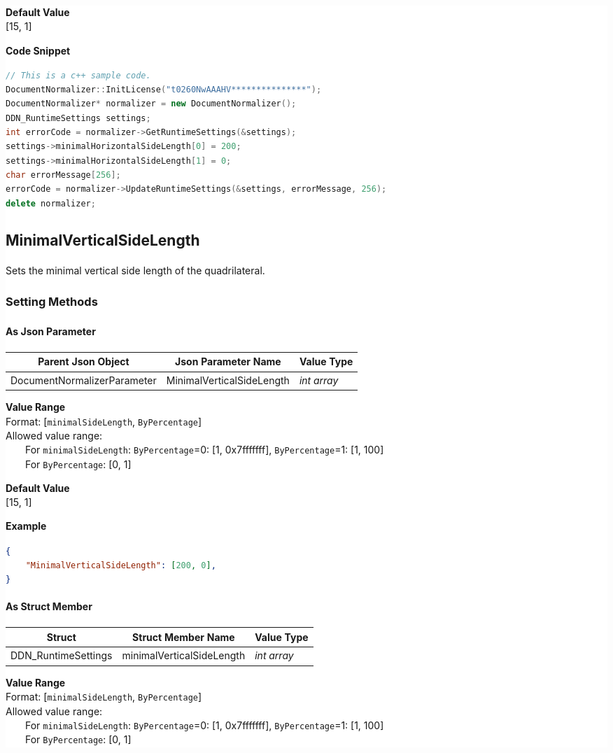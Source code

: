 **Default Value**   
    [15, 1]

**Code Snippet**  
```cpp
// This is a c++ sample code.
DocumentNormalizer::InitLicense("t0260NwAAAHV***************");
DocumentNormalizer* normalizer = new DocumentNormalizer();
DDN_RuntimeSettings settings;
int errorCode = normalizer->GetRuntimeSettings(&settings);
settings->minimalHorizontalSideLength[0] = 200;
settings->minimalHorizontalSideLength[1] = 0;
char errorMessage[256];
errorCode = normalizer->UpdateRuntimeSettings(&settings, errorMessage, 256);
delete normalizer;
```

## MinimalVerticalSideLength
Sets the minimal vertical side length of the quadrilateral. 

### Setting Methods
#### As Json Parameter

| Parent Json Object | Json Parameter Name | Value Type | 
| ------------------ | ------------------- | ---------- |
| DocumentNormalizerParameter | MinimalVerticalSideLength | *int array* |

**Value Range**    
    Format: [`minimalSideLength`, `ByPercentage`]    
    Allowed value range:   
        &emsp;&emsp;For `minimalSideLength`: `ByPercentage`=0: [1, 0x7fffffff], `ByPercentage`=1: [1, 100]   
        &emsp;&emsp;For `ByPercentage`: [0, 1]   

**Default Value**   
    [15, 1]

**Example**  
```json
{
    "MinimalVerticalSideLength": [200, 0],
}
```

#### As Struct Member

| Struct | Struct Member Name | Value Type | 
| ------ | ------------------ | ---------- |
| DDN_RuntimeSettings | minimalVerticalSideLength | *int array* |

**Value Range**    
    Format: [`minimalSideLength`, `ByPercentage`]    
    Allowed value range:   
        &emsp;&emsp;For `minimalSideLength`: `ByPercentage`=0: [1, 0x7fffffff], `ByPercentage`=1: [1, 100]   
        &emsp;&emsp;For `ByPercentage`: [0, 1]   
